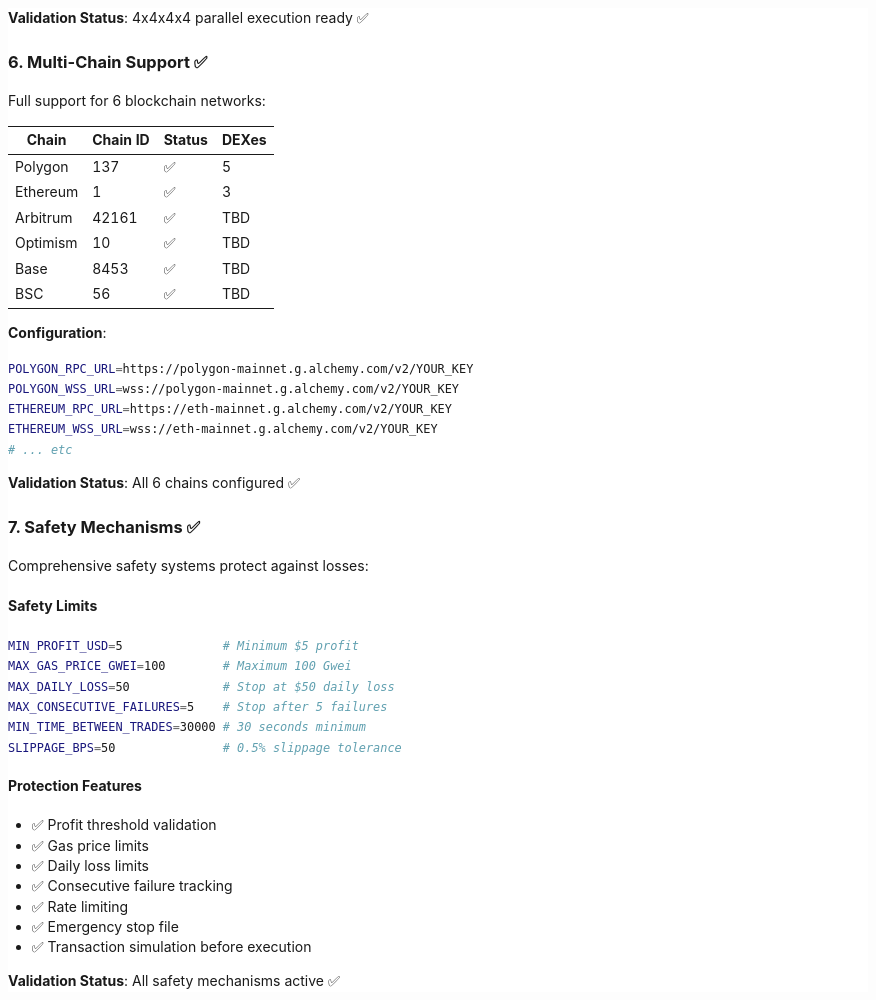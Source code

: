 **Validation Status**: 4x4x4x4 parallel execution ready ✅

### 6. Multi-Chain Support ✅

Full support for 6 blockchain networks:

| Chain | Chain ID | Status | DEXes |
|-------|----------|--------|-------|
| Polygon | 137 | ✅ | 5 |
| Ethereum | 1 | ✅ | 3 |
| Arbitrum | 42161 | ✅ | TBD |
| Optimism | 10 | ✅ | TBD |
| Base | 8453 | ✅ | TBD |
| BSC | 56 | ✅ | TBD |

**Configuration**:
```bash
POLYGON_RPC_URL=https://polygon-mainnet.g.alchemy.com/v2/YOUR_KEY
POLYGON_WSS_URL=wss://polygon-mainnet.g.alchemy.com/v2/YOUR_KEY
ETHEREUM_RPC_URL=https://eth-mainnet.g.alchemy.com/v2/YOUR_KEY
ETHEREUM_WSS_URL=wss://eth-mainnet.g.alchemy.com/v2/YOUR_KEY
# ... etc
```

**Validation Status**: All 6 chains configured ✅

### 7. Safety Mechanisms ✅

Comprehensive safety systems protect against losses:

#### Safety Limits
```bash
MIN_PROFIT_USD=5              # Minimum $5 profit
MAX_GAS_PRICE_GWEI=100        # Maximum 100 Gwei
MAX_DAILY_LOSS=50             # Stop at $50 daily loss
MAX_CONSECUTIVE_FAILURES=5    # Stop after 5 failures
MIN_TIME_BETWEEN_TRADES=30000 # 30 seconds minimum
SLIPPAGE_BPS=50               # 0.5% slippage tolerance
```

#### Protection Features
- ✅ Profit threshold validation
- ✅ Gas price limits
- ✅ Daily loss limits
- ✅ Consecutive failure tracking
- ✅ Rate limiting
- ✅ Emergency stop file
- ✅ Transaction simulation before execution

**Validation Status**: All safety mechanisms active ✅
